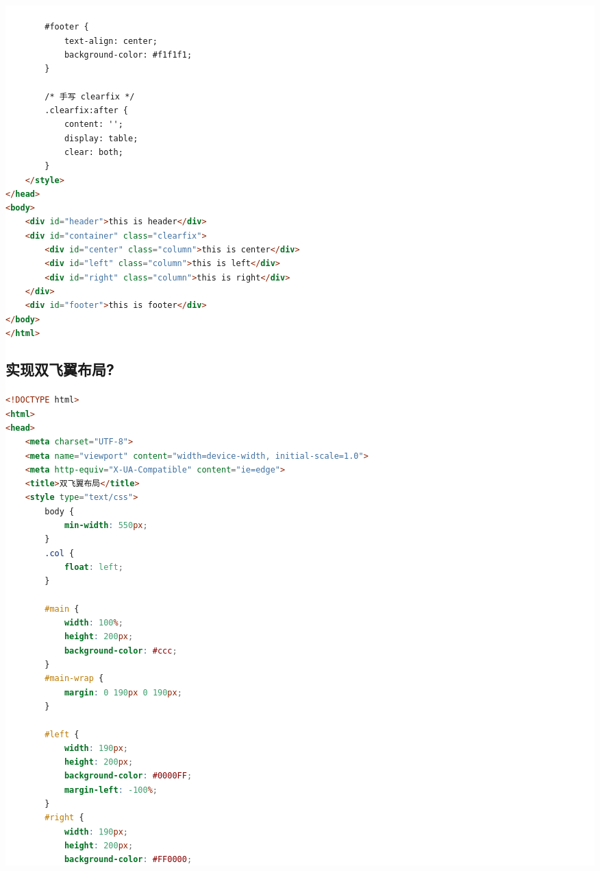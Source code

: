 ```html

        #footer {
            text-align: center;
            background-color: #f1f1f1;
        }

        /* 手写 clearfix */
        .clearfix:after {
            content: '';
            display: table;
            clear: both;
        }
    </style>
</head>
<body>
    <div id="header">this is header</div>
    <div id="container" class="clearfix">
        <div id="center" class="column">this is center</div>
        <div id="left" class="column">this is left</div>
        <div id="right" class="column">this is right</div>
    </div>
    <div id="footer">this is footer</div>
</body>
</html>
```

## 实现双飞翼布局?
```html
<!DOCTYPE html>
<html>
<head>
    <meta charset="UTF-8">
    <meta name="viewport" content="width=device-width, initial-scale=1.0">
    <meta http-equiv="X-UA-Compatible" content="ie=edge">
    <title>双飞翼布局</title>
    <style type="text/css">
        body {
            min-width: 550px;
        }
        .col {
            float: left;
        }

        #main {
            width: 100%;
            height: 200px;
            background-color: #ccc;
        }
        #main-wrap {
            margin: 0 190px 0 190px;
        }

        #left {
            width: 190px;
            height: 200px;
            background-color: #0000FF;
            margin-left: -100%;
        }
        #right {
            width: 190px;
            height: 200px;
            background-color: #FF0000;
```